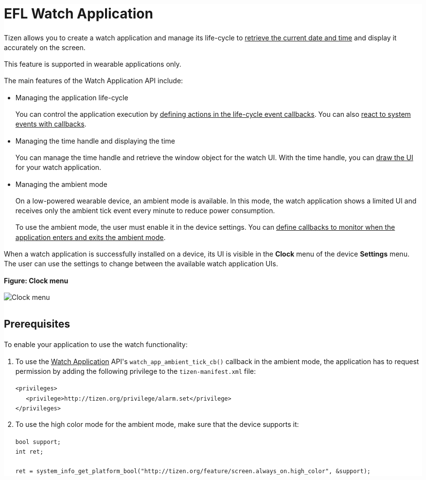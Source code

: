 # EFL Watch Application


Tizen allows you to create a watch application and manage its life-cycle to [retrieve the current date and time](#current) and display it accurately on the screen.

This feature is supported in wearable applications only.

The main features of the Watch Application API include:

- Managing the application life-cycle

  You can control the application execution by [defining actions in the life-cycle event callbacks](#lifecycle). You can also [react to system events with callbacks](#systemrelated).

- Managing the time handle and displaying the time

  You can manage the time handle and retrieve the window object for the watch UI. With the time handle, you can [draw the UI](#timehandle) for your watch application.

- Managing the ambient mode

  On a low-powered wearable device, an ambient mode is available. In this mode, the watch application shows a limited UI and receives only the ambient tick event every minute to reduce power consumption.

  To use the ambient mode, the user must enable it in the device settings. You can [define callbacks to monitor when the application enters and exits the ambient mode](#ambient).

When a watch application is successfully installed on a device, its UI is visible in the **Clock** menu of the device **Settings** menu. The user can use the settings to change between the available watch application UIs.

**Figure: Clock menu**

![Clock menu](./media/setting_to_clock.png)

## Prerequisites

To enable your application to use the watch functionality:

1. To use the [Watch Application](../../api/wearable/latest/group__CAPI__WATCH__APP__MODULE.html) API's `watch_app_ambient_tick_cb()` callback in the ambient mode, the application has to request permission by adding the following privilege to the `tizen-manifest.xml` file:

   ```
   <privileges>
      <privilege>http://tizen.org/privilege/alarm.set</privilege>
   </privileges>
   ```

2. To use the high color mode for the ambient mode, make sure that the device supports it:

   ```
   bool support;
   int ret;

   ret = system_info_get_platform_bool("http://tizen.org/feature/screen.always_on.high_color", &support);
   ```
